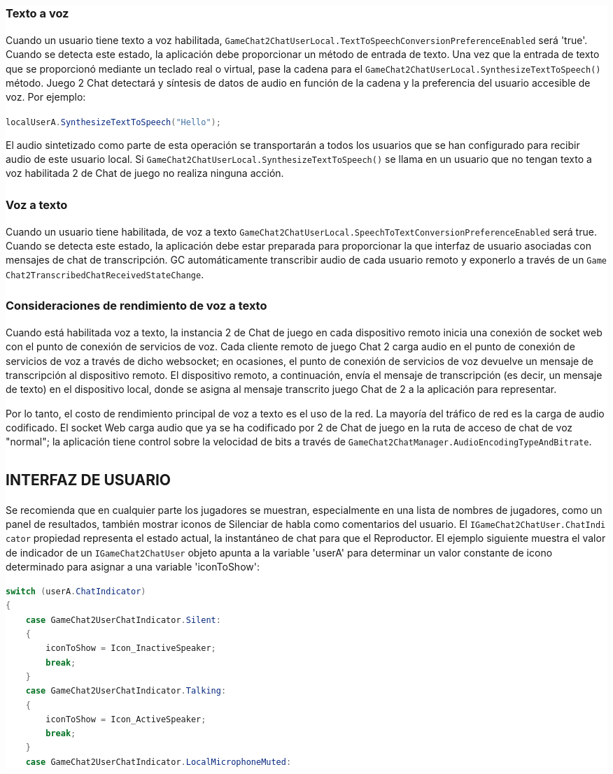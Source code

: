 ### <a name="text-to-speech"></a>Texto a voz

Cuando un usuario tiene texto a voz habilitada, `GameChat2ChatUserLocal.TextToSpeechConversionPreferenceEnabled` será 'true'. Cuando se detecta este estado, la aplicación debe proporcionar un método de entrada de texto. Una vez que la entrada de texto que se proporcionó mediante un teclado real o virtual, pase la cadena para el `GameChat2ChatUserLocal.SynthesizeTextToSpeech()` método. Juego 2 Chat detectará y síntesis de datos de audio en función de la cadena y la preferencia del usuario accesible de voz. Por ejemplo:

```cs
localUserA.SynthesizeTextToSpeech("Hello");
```

El audio sintetizado como parte de esta operación se transportarán a todos los usuarios que se han configurado para recibir audio de este usuario local. Si `GameChat2ChatUserLocal.SynthesizeTextToSpeech()` se llama en un usuario que no tengan texto a voz habilitada 2 de Chat de juego no realiza ninguna acción.

### <a name="speech-to-text"></a>Voz a texto

Cuando un usuario tiene habilitada, de voz a texto `GameChat2ChatUserLocal.SpeechToTextConversionPreferenceEnabled` será true. Cuando se detecta este estado, la aplicación debe estar preparada para proporcionar la que interfaz de usuario asociadas con mensajes de chat de transcripción. GC automáticamente transcribir audio de cada usuario remoto y exponerlo a través de un `GameChat2TranscribedChatReceivedStateChange`.

### <a name="speech-to-text-performance-considerations"></a>Consideraciones de rendimiento de voz a texto

Cuando está habilitada voz a texto, la instancia 2 de Chat de juego en cada dispositivo remoto inicia una conexión de socket web con el punto de conexión de servicios de voz. Cada cliente remoto de juego Chat 2 carga audio en el punto de conexión de servicios de voz a través de dicho websocket; en ocasiones, el punto de conexión de servicios de voz devuelve un mensaje de transcripción al dispositivo remoto. El dispositivo remoto, a continuación, envía el mensaje de transcripción (es decir, un mensaje de texto) en el dispositivo local, donde se asigna al mensaje transcrito juego Chat de 2 a la aplicación para representar.

Por lo tanto, el costo de rendimiento principal de voz a texto es el uso de la red. La mayoría del tráfico de red es la carga de audio codificado. El socket Web carga audio que ya se ha codificado por 2 de Chat de juego en la ruta de acceso de chat de voz "normal"; la aplicación tiene control sobre la velocidad de bits a través de `GameChat2ChatManager.AudioEncodingTypeAndBitrate`.

## <a name="ui-a-nameui"></a>INTERFAZ DE USUARIO <a name="UI">

Se recomienda que en cualquier parte los jugadores se muestran, especialmente en una lista de nombres de jugadores, como un panel de resultados, también mostrar iconos de Silenciar de habla como comentarios del usuario. El `IGameChat2ChatUser.ChatIndicator` propiedad representa el estado actual, la instantáneo de chat para que el Reproductor. El ejemplo siguiente muestra el valor de indicador de un `IGameChat2ChatUser` objeto apunta a la variable 'userA' para determinar un valor constante de icono determinado para asignar a una variable 'iconToShow':

```cs
switch (userA.ChatIndicator)
{
    case GameChat2UserChatIndicator.Silent:
    {
        iconToShow = Icon_InactiveSpeaker;
        break;
    }
    case GameChat2UserChatIndicator.Talking:
    {
        iconToShow = Icon_ActiveSpeaker;
        break;
    }
    case GameChat2UserChatIndicator.LocalMicrophoneMuted:
```